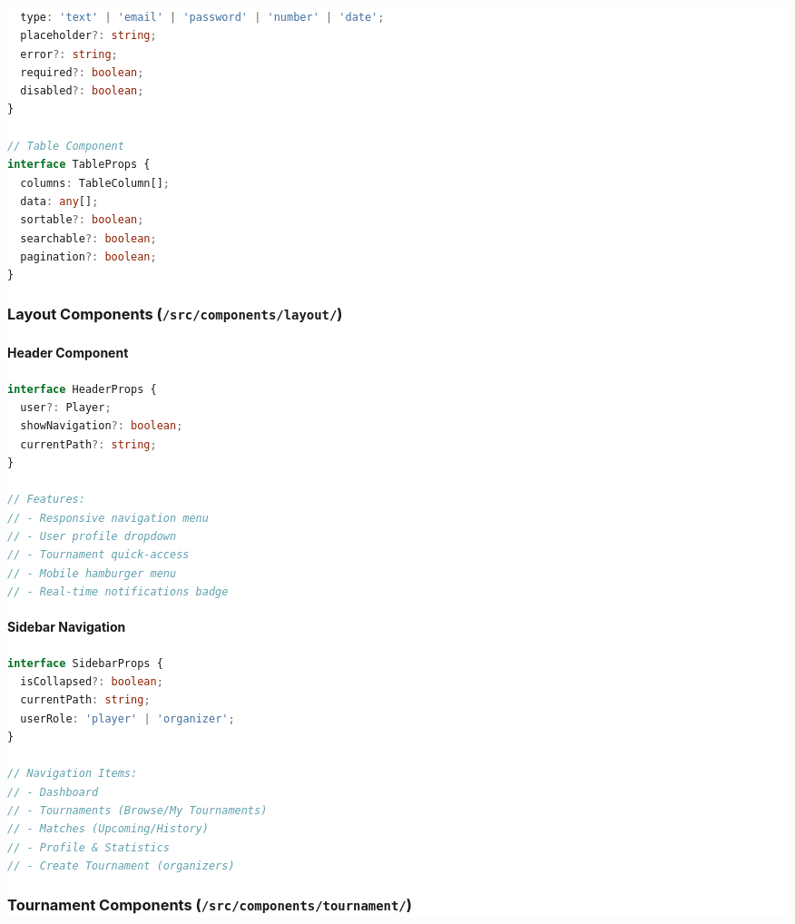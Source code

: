 ```typescript
  type: 'text' | 'email' | 'password' | 'number' | 'date';
  placeholder?: string;
  error?: string;
  required?: boolean;
  disabled?: boolean;
}

// Table Component
interface TableProps {
  columns: TableColumn[];
  data: any[];
  sortable?: boolean;
  searchable?: boolean;
  pagination?: boolean;
}
```

### Layout Components (`/src/components/layout/`)

#### Header Component
```typescript
interface HeaderProps {
  user?: Player;
  showNavigation?: boolean;
  currentPath?: string;
}

// Features:
// - Responsive navigation menu
// - User profile dropdown
// - Tournament quick-access
// - Mobile hamburger menu
// - Real-time notifications badge
```

#### Sidebar Navigation
```typescript
interface SidebarProps {
  isCollapsed?: boolean;
  currentPath: string;
  userRole: 'player' | 'organizer';
}

// Navigation Items:
// - Dashboard
// - Tournaments (Browse/My Tournaments)
// - Matches (Upcoming/History)
// - Profile & Statistics
// - Create Tournament (organizers)
```

### Tournament Components (`/src/components/tournament/`)
